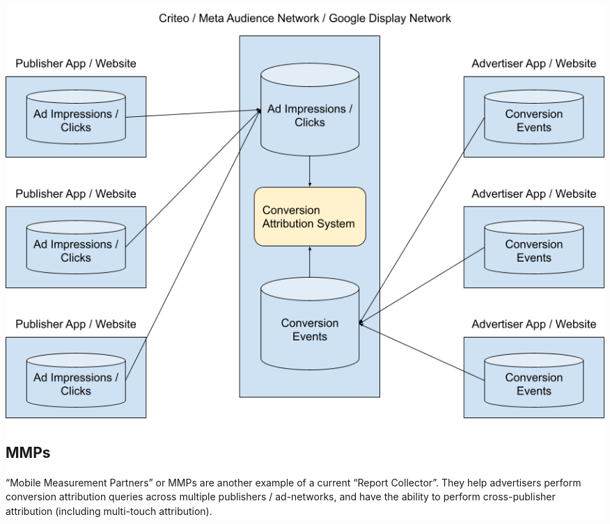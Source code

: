 ![Ad Networks image](report_collectors_images/image3.png "image_tooltip")



## MMPs

“Mobile Measurement Partners” or MMPs are another example of a current “Report Collector”. They help advertisers perform conversion attribution queries across multiple publishers / ad-networks, and have the ability to perform cross-publisher attribution (including multi-touch attribution).

